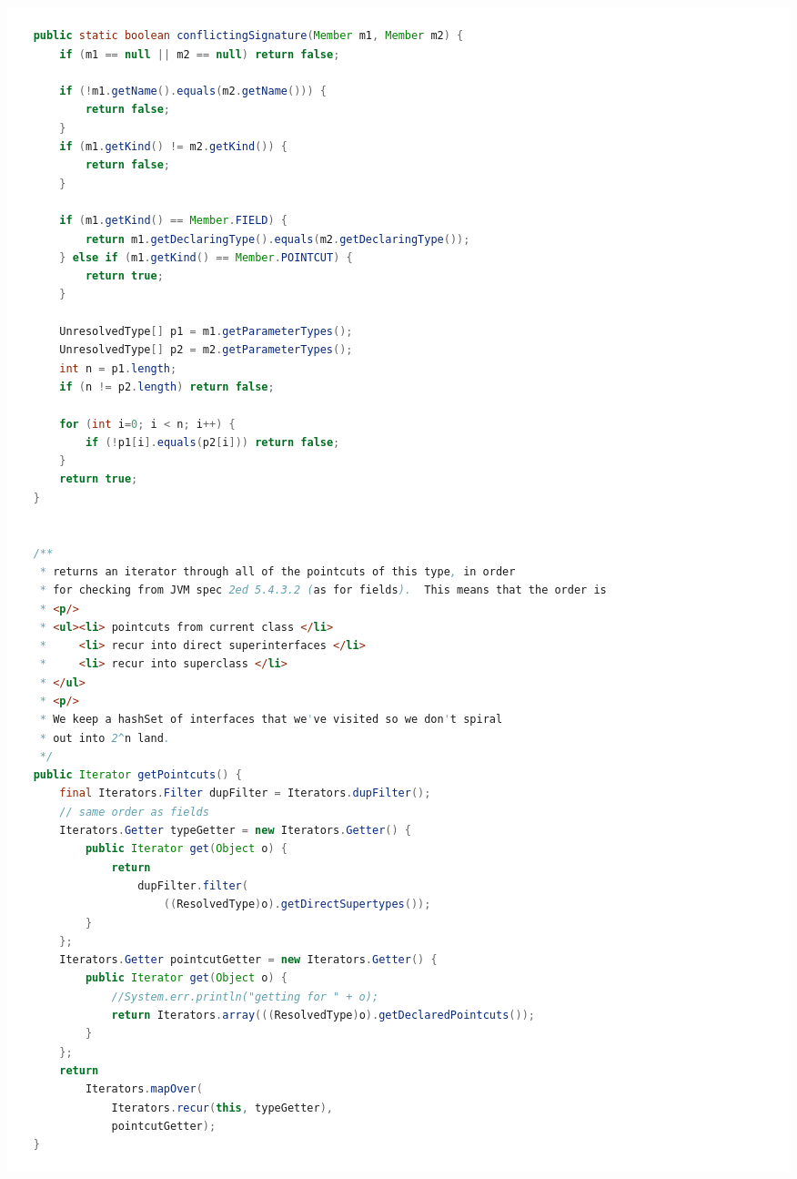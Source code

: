 ```java
    
    public static boolean conflictingSignature(Member m1, Member m2) {
    	if (m1 == null || m2 == null) return false;
    	
        if (!m1.getName().equals(m2.getName())) {
            return false;
        }
        if (m1.getKind() != m2.getKind()) {
            return false;
        }
    	
    	if (m1.getKind() == Member.FIELD) {
    		return m1.getDeclaringType().equals(m2.getDeclaringType());
    	} else if (m1.getKind() == Member.POINTCUT) {
    		return true;
    	}
    	
    	UnresolvedType[] p1 = m1.getParameterTypes();
    	UnresolvedType[] p2 = m2.getParameterTypes();
    	int n = p1.length;
    	if (n != p2.length) return false;
    	
    	for (int i=0; i < n; i++) {
    		if (!p1[i].equals(p2[i])) return false;
    	}
    	return true;
    }
    
    
    /**
     * returns an iterator through all of the pointcuts of this type, in order
     * for checking from JVM spec 2ed 5.4.3.2 (as for fields).  This means that the order is
     * <p/>
     * <ul><li> pointcuts from current class </li>
     *     <li> recur into direct superinterfaces </li>
     *     <li> recur into superclass </li>
     * </ul>
     * <p/>
     * We keep a hashSet of interfaces that we've visited so we don't spiral
     * out into 2^n land.
     */
    public Iterator getPointcuts() {
        final Iterators.Filter dupFilter = Iterators.dupFilter();
        // same order as fields
        Iterators.Getter typeGetter = new Iterators.Getter() {
            public Iterator get(Object o) {
                return 
                    dupFilter.filter(
                        ((ResolvedType)o).getDirectSupertypes());
            }
        };
        Iterators.Getter pointcutGetter = new Iterators.Getter() {
            public Iterator get(Object o) {
                //System.err.println("getting for " + o);
                return Iterators.array(((ResolvedType)o).getDeclaredPointcuts());
            }
        };
        return 
            Iterators.mapOver(
                Iterators.recur(this, typeGetter),
                pointcutGetter);
    }
    
```